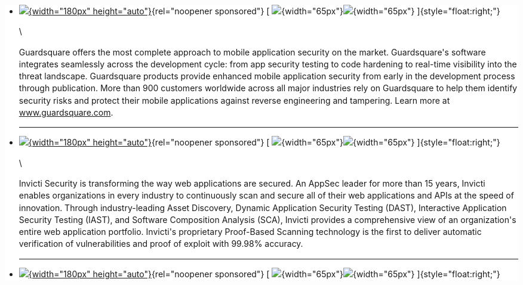 - <div>

  [![](../assets/images/corp-member-logo/GuardSquare.png){width="180px"
  height="auto"}](https://www.guardsquare.com/){rel="noopener sponsored"}
  [
  ![](../assets/images/corp-membership-icons/OWASP_Tier_icons_Gold.svg){width="65px"}![](#){width="65px"}
  ]{style="float:right;"}

  </div>

  \

  Guardsquare offers the most complete approach to mobile application
  security on the market. Guardsquare\'s software integrates seamlessly
  across the development cycle: from app security testing to code
  hardening to real-time visibility into the threat landscape.
  Guardsquare products provide enhanced mobile application security from
  early in the development process through publication. More than 900
  customers worldwide across all major industries rely on Guardsquare to
  help them identify security risks and protect their mobile
  applications against reverse engineering and tampering. Learn more at
  www.guardsquare.com.

  ------------------------------------------------------------------------

- <div>

  [![](../assets/images/corp-member-logo/invicti_logo_300x90_black.png){width="180px"
  height="auto"}](https://www.invicti.com/){rel="noopener sponsored"} [
  ![](../assets/images/corp-membership-icons/OWASP_Tier_icons_Gold.svg){width="65px"}![](#){width="65px"}
  ]{style="float:right;"}

  </div>

  \

  Invicti Security is transforming the way web applications are secured.
  An AppSec leader for more than 15 years, Invicti enables organizations
  in every industry to continuously scan and secure all of their web
  applications and APIs at the speed of innovation. Through
  industry-leading Asset Discovery, Dynamic Application Security Testing
  (DAST), Interactive Application Security Testing (IAST), and Software
  Composition Analysis (SCA), Invicti provides a comprehensive view of
  an organization's entire web application portfolio. Invicti's
  proprietary Proof-Based Scanning technology is the first to deliver
  automatic verification of vulnerabilities and proof of exploit with
  99.98% accuracy.

  ------------------------------------------------------------------------

- <div>

  [![](../assets/images/corp-member-logo/promon_logo_dark.png){width="180px"
  height="auto"}](http://promon.co/){rel="noopener sponsored"} [
  ![](../assets/images/corp-membership-icons/OWASP_Tier_icons_Gold.svg){width="65px"}![](#){width="65px"}
  ]{style="float:right;"}

